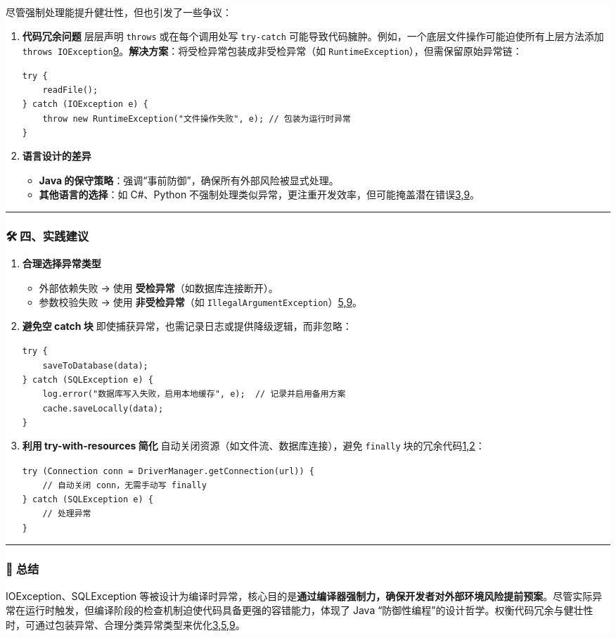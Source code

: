 尽管强制处理能提升健壮性，但也引发了一些争议：

1. **代码冗余问题**
   层层声明 `throws` 或在每个调用处写 `try-catch` 可能导致代码臃肿。例如，一个底层文件操作可能迫使所有上层方法添加 `throws IOException`[9](@ref)。
   ​**解决方案**​：将受检异常包装成非受检异常（如 `RuntimeException`），但需保留原始异常链：

   ```
   try {
       readFile();
   } catch (IOException e) {
       throw new RuntimeException("文件操作失败", e); // 包装为运行时异常
   }
   ```

2. **语言设计的差异**

   - **Java 的保守策略**：强调“事前防御”，确保所有外部风险被显式处理。
   - **其他语言的选择**：如 C#、Python 不强制处理类似异常，更注重开发效率，但可能掩盖潜在错误[3,9](@ref)。

------

### 🛠️ **四、实践建议**

1. **合理选择异常类型**

   - 外部依赖失败 → 使用 **受检异常**（如数据库连接断开）。
   - 参数校验失败 → 使用 **非受检异常**（如 `IllegalArgumentException`）[5,9](@ref)。

2. **避免空 catch 块**
   即使捕获异常，也需记录日志或提供降级逻辑，而非忽略：

   ```
   try {
       saveToDatabase(data);
   } catch (SQLException e) {
       log.error("数据库写入失败，启用本地缓存", e);  // 记录并启用备用方案
       cache.saveLocally(data);
   }
   ```

3. **利用 try-with-resources 简化**
   自动关闭资源（如文件流、数据库连接），避免 `finally` 块的冗余代码[1,2](@ref)：

   ```
   try (Connection conn = DriverManager.getConnection(url)) {
       // 自动关闭 conn，无需手动写 finally
   } catch (SQLException e) {
       // 处理异常
   }
   ```

------

### 💎 **总结**

IOException、SQLException 等被设计为编译时异常，核心目的是**通过编译器强制力，确保开发者对外部环境风险提前预案**。尽管实际异常在运行时触发，但编译阶段的检查机制迫使代码具备更强的容错能力，体现了 Java “防御性编程”的设计哲学。权衡代码冗余与健壮性时，可通过包装异常、合理分类异常类型来优化[3,5,9](@ref)。
